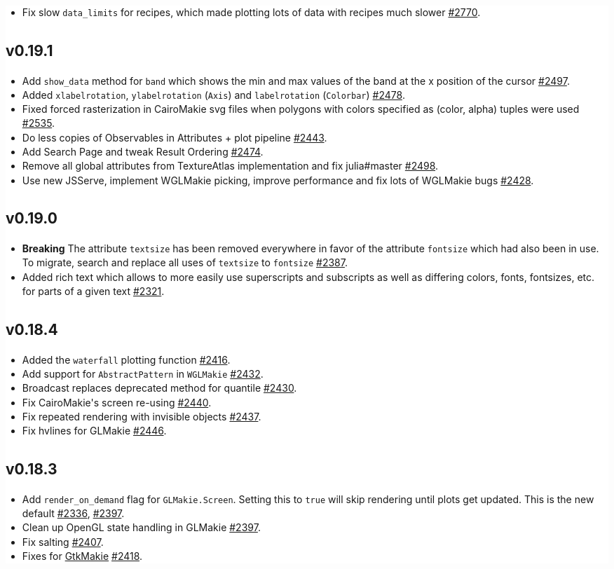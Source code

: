 - Fix slow `data_limits` for recipes, which made plotting lots of data with recipes much slower [#2770](https://github.com/MakieOrg/Makie.jl/pull/2770).

## v0.19.1

- Add `show_data` method for `band` which shows the min and max values of the band at the x position of the cursor [#2497](https://github.com/MakieOrg/Makie.jl/pull/2497).
- Added `xlabelrotation`, `ylabelrotation` (`Axis`) and `labelrotation` (`Colorbar`) [#2478](https://github.com/MakieOrg/Makie.jl/pull/2478).
- Fixed forced rasterization in CairoMakie svg files when polygons with colors specified as (color, alpha) tuples were used [#2535](https://github.com/MakieOrg/Makie.jl/pull/2535).
- Do less copies of Observables in Attributes + plot pipeline [#2443](https://github.com/MakieOrg/Makie.jl/pull/2443).
- Add Search Page and tweak Result Ordering [#2474](https://github.com/MakieOrg/Makie.jl/pull/2474).
- Remove all global attributes from TextureAtlas implementation and fix julia#master [#2498](https://github.com/MakieOrg/Makie.jl/pull/2498).
- Use new JSServe, implement WGLMakie picking, improve performance and fix lots of WGLMakie bugs [#2428](https://github.com/MakieOrg/Makie.jl/pull/2428).

## v0.19.0

- **Breaking** The attribute `textsize` has been removed everywhere in favor of the attribute `fontsize` which had also been in use.
  To migrate, search and replace all uses of `textsize` to `fontsize` [#2387](https://github.com/MakieOrg/Makie.jl/pull/2387).
- Added rich text which allows to more easily use superscripts and subscripts as well as differing colors, fonts, fontsizes, etc. for parts of a given text [#2321](https://github.com/MakieOrg/Makie.jl/pull/2321).

## v0.18.4

- Added the `waterfall` plotting function [#2416](https://github.com/JuliaPlots/Makie.jl/pull/2416).
- Add support for `AbstractPattern` in `WGLMakie` [#2432](https://github.com/MakieOrg/Makie.jl/pull/2432).
- Broadcast replaces deprecated method for quantile [#2430](https://github.com/MakieOrg/Makie.jl/pull/2430).
- Fix CairoMakie's screen re-using [#2440](https://github.com/MakieOrg/Makie.jl/pull/2440).
- Fix repeated rendering with invisible objects [#2437](https://github.com/MakieOrg/Makie.jl/pull/2437).
- Fix hvlines for GLMakie [#2446](https://github.com/MakieOrg/Makie.jl/pull/2446).

## v0.18.3

- Add `render_on_demand` flag for `GLMakie.Screen`. Setting this to `true` will skip rendering until plots get updated. This is the new default [#2336](https://github.com/MakieOrg/Makie.jl/pull/2336), [#2397](https://github.com/MakieOrg/Makie.jl/pull/2397).
- Clean up OpenGL state handling in GLMakie [#2397](https://github.com/MakieOrg/Makie.jl/pull/2397).
- Fix salting [#2407](https://github.com/MakieOrg/Makie.jl/pull/2407).
- Fixes for [GtkMakie](https://github.com/jwahlstrand/GtkMakie.jl) [#2418](https://github.com/MakieOrg/Makie.jl/pull/2418).
